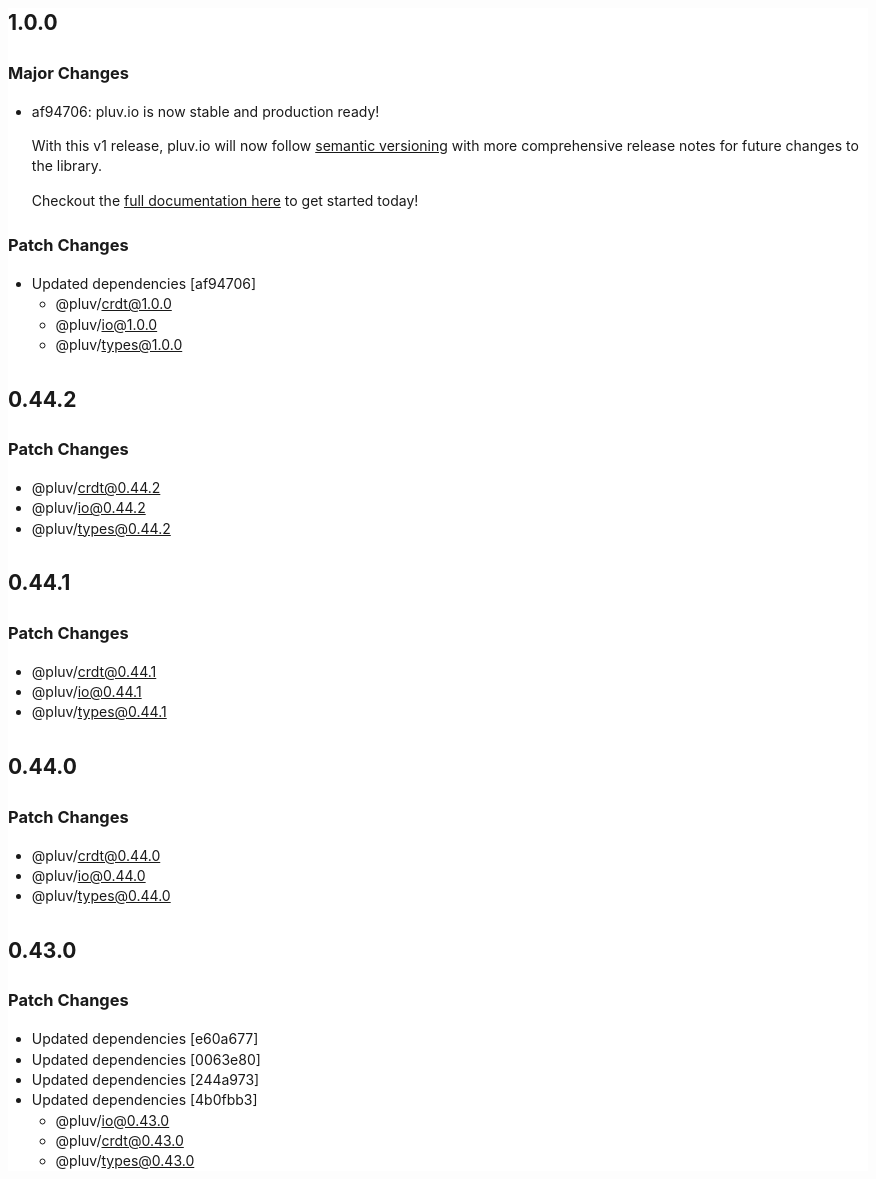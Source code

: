 ## 1.0.0

### Major Changes

- af94706: pluv.io is now stable and production ready!

    With this v1 release, pluv.io will now follow [semantic versioning](https://semver.org/) with more comprehensive release notes for future changes to the library.

    Checkout the [full documentation here](https://pluv.io/docs/introduction) to get started today!

### Patch Changes

- Updated dependencies [af94706]
    - @pluv/crdt@1.0.0
    - @pluv/io@1.0.0
    - @pluv/types@1.0.0

## 0.44.2

### Patch Changes

- @pluv/crdt@0.44.2
- @pluv/io@0.44.2
- @pluv/types@0.44.2

## 0.44.1

### Patch Changes

- @pluv/crdt@0.44.1
- @pluv/io@0.44.1
- @pluv/types@0.44.1

## 0.44.0

### Patch Changes

- @pluv/crdt@0.44.0
- @pluv/io@0.44.0
- @pluv/types@0.44.0

## 0.43.0

### Patch Changes

- Updated dependencies [e60a677]
- Updated dependencies [0063e80]
- Updated dependencies [244a973]
- Updated dependencies [4b0fbb3]
    - @pluv/io@0.43.0
    - @pluv/crdt@0.43.0
    - @pluv/types@0.43.0
